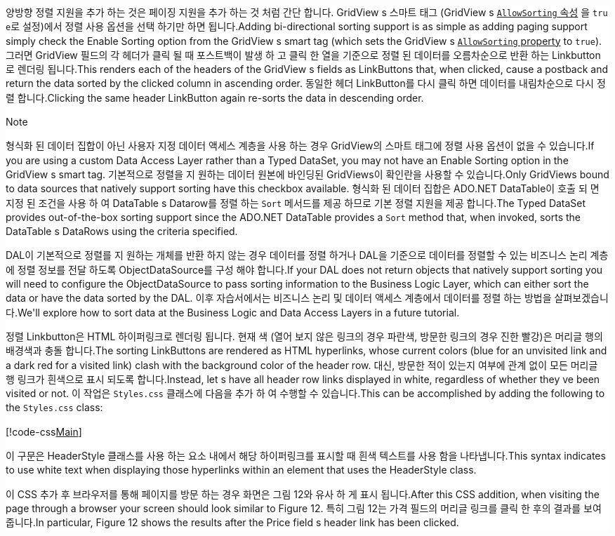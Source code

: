 <span data-ttu-id="64505-231">양방향 정렬 지원을 추가 하는 것은 페이징 지원을 추가 하는 것 처럼 간단 합니다. GridView s 스마트 태그 (GridView s [`AllowSorting` 속성](https://msdn.microsoft.com/library/system.web.ui.webcontrols.gridview.allowsorting.aspx) 을 `true`로 설정)에서 정렬 사용 옵션을 선택 하기만 하면 됩니다.</span><span class="sxs-lookup"><span data-stu-id="64505-231">Adding bi-directional sorting support is as simple as adding paging support simply check the Enable Sorting option from the GridView s smart tag (which sets the GridView s [`AllowSorting` property](https://msdn.microsoft.com/library/system.web.ui.webcontrols.gridview.allowsorting.aspx) to `true`).</span></span> <span data-ttu-id="64505-232">그러면 GridView 필드의 각 헤더가 클릭 될 때 포스트백이 발생 하 고 클릭 한 열을 기준으로 정렬 된 데이터를 오름차순으로 반환 하는 Linkbutton로 렌더링 됩니다.</span><span class="sxs-lookup"><span data-stu-id="64505-232">This renders each of the headers of the GridView s fields as LinkButtons that, when clicked, cause a postback and return the data sorted by the clicked column in ascending order.</span></span> <span data-ttu-id="64505-233">동일한 헤더 LinkButton를 다시 클릭 하면 데이터를 내림차순으로 다시 정렬 합니다.</span><span class="sxs-lookup"><span data-stu-id="64505-233">Clicking the same header LinkButton again re-sorts the data in descending order.</span></span>

> [!NOTE]
> <span data-ttu-id="64505-234">형식화 된 데이터 집합이 아닌 사용자 지정 데이터 액세스 계층을 사용 하는 경우 GridView의 스마트 태그에 정렬 사용 옵션이 없을 수 있습니다.</span><span class="sxs-lookup"><span data-stu-id="64505-234">If you are using a custom Data Access Layer rather than a Typed DataSet, you may not have an Enable Sorting option in the GridView s smart tag.</span></span> <span data-ttu-id="64505-235">기본적으로 정렬을 지 원하는 데이터 원본에 바인딩된 GridViews이 확인란을 사용할 수 있습니다.</span><span class="sxs-lookup"><span data-stu-id="64505-235">Only GridViews bound to data sources that natively support sorting have this checkbox available.</span></span> <span data-ttu-id="64505-236">형식화 된 데이터 집합은 ADO.NET DataTable이 호출 되 면 지정 된 조건을 사용 하 여 DataTable s Datarow를 정렬 하는 `Sort` 메서드를 제공 하므로 기본 정렬 지원을 제공 합니다.</span><span class="sxs-lookup"><span data-stu-id="64505-236">The Typed DataSet provides out-of-the-box sorting support since the ADO.NET DataTable provides a `Sort` method that, when invoked, sorts the DataTable s DataRows using the criteria specified.</span></span>

<span data-ttu-id="64505-237">DAL이 기본적으로 정렬를 지 원하는 개체를 반환 하지 않는 경우 데이터를 정렬 하거나 DAL을 기준으로 데이터를 정렬할 수 있는 비즈니스 논리 계층에 정렬 정보를 전달 하도록 ObjectDataSource를 구성 해야 합니다.</span><span class="sxs-lookup"><span data-stu-id="64505-237">If your DAL does not return objects that natively support sorting you will need to configure the ObjectDataSource to pass sorting information to the Business Logic Layer, which can either sort the data or have the data sorted by the DAL.</span></span> <span data-ttu-id="64505-238">이후 자습서에서는 비즈니스 논리 및 데이터 액세스 계층에서 데이터를 정렬 하는 방법을 살펴보겠습니다.</span><span class="sxs-lookup"><span data-stu-id="64505-238">We'll explore how to sort data at the Business Logic and Data Access Layers in a future tutorial.</span></span>

<span data-ttu-id="64505-239">정렬 Linkbutton은 HTML 하이퍼링크로 렌더링 됩니다. 현재 색 (열어 보지 않은 링크의 경우 파란색, 방문한 링크의 경우 진한 빨강)은 머리글 행의 배경색과 충돌 합니다.</span><span class="sxs-lookup"><span data-stu-id="64505-239">The sorting LinkButtons are rendered as HTML hyperlinks, whose current colors (blue for an unvisited link and a dark red for a visited link) clash with the background color of the header row.</span></span> <span data-ttu-id="64505-240">대신, 방문한 적이 있는지 여부에 관계 없이 모든 머리글 행 링크가 흰색으로 표시 되도록 합니다.</span><span class="sxs-lookup"><span data-stu-id="64505-240">Instead, let s have all header row links displayed in white, regardless of whether they ve been visited or not.</span></span> <span data-ttu-id="64505-241">이 작업은 `Styles.css` 클래스에 다음을 추가 하 여 수행할 수 있습니다.</span><span class="sxs-lookup"><span data-stu-id="64505-241">This can be accomplished by adding the following to the `Styles.css` class:</span></span>

[!code-css[Main](paging-and-sorting-report-data-vb/samples/sample8.css)]

<span data-ttu-id="64505-242">이 구문은 HeaderStyle 클래스를 사용 하는 요소 내에서 해당 하이퍼링크를 표시할 때 흰색 텍스트를 사용 함을 나타냅니다.</span><span class="sxs-lookup"><span data-stu-id="64505-242">This syntax indicates to use white text when displaying those hyperlinks within an element that uses the HeaderStyle class.</span></span>

<span data-ttu-id="64505-243">이 CSS 추가 후 브라우저를 통해 페이지를 방문 하는 경우 화면은 그림 12와 유사 하 게 표시 됩니다.</span><span class="sxs-lookup"><span data-stu-id="64505-243">After this CSS addition, when visiting the page through a browser your screen should look similar to Figure 12.</span></span> <span data-ttu-id="64505-244">특히 그림 12는 가격 필드의 머리글 링크를 클릭 한 후의 결과를 보여줍니다.</span><span class="sxs-lookup"><span data-stu-id="64505-244">In particular, Figure 12 shows the results after the Price field s header link has been clicked.</span></span>
